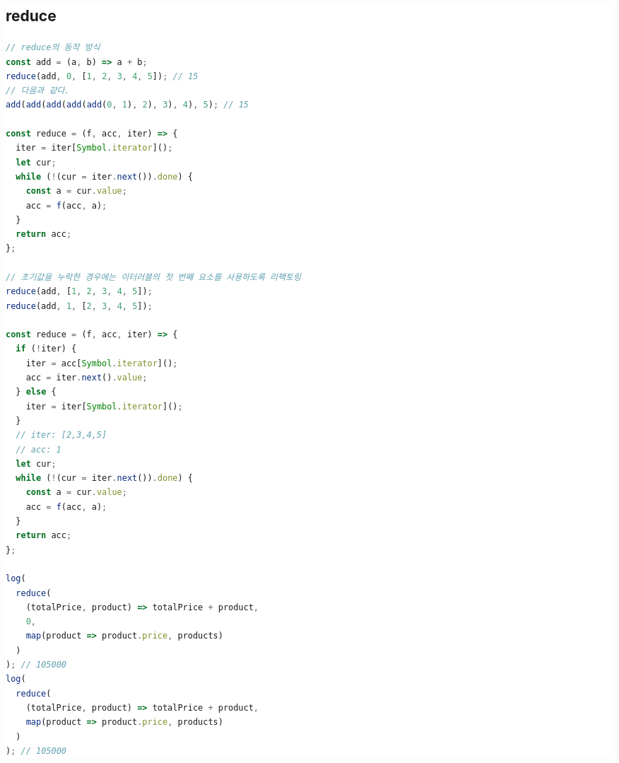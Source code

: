 ## reduce

```javascript
// reduce의 동작 방식
const add = (a, b) => a + b;
reduce(add, 0, [1, 2, 3, 4, 5]); // 15
// 다음과 같다.
add(add(add(add(add(0, 1), 2), 3), 4), 5); // 15

const reduce = (f, acc, iter) => {
  iter = iter[Symbol.iterator]();
  let cur;
  while (!(cur = iter.next()).done) {
    const a = cur.value;
    acc = f(acc, a);
  }
  return acc;
};

// 초기값을 누락한 경우에는 이터러블의 첫 번째 요소를 사용하도록 리팩토링
reduce(add, [1, 2, 3, 4, 5]);
reduce(add, 1, [2, 3, 4, 5]);

const reduce = (f, acc, iter) => {
  if (!iter) {
    iter = acc[Symbol.iterator]();
    acc = iter.next().value;
  } else {
    iter = iter[Symbol.iterator]();
  }
  // iter: [2,3,4,5]
  // acc: 1
  let cur;
  while (!(cur = iter.next()).done) {
    const a = cur.value;
    acc = f(acc, a);
  }
  return acc;
};

log(
  reduce(
    (totalPrice, product) => totalPrice + product,
    0,
    map(product => product.price, products)
  )
); // 105000
log(
  reduce(
    (totalPrice, product) => totalPrice + product,
    map(product => product.price, products)
  )
); // 105000
```
